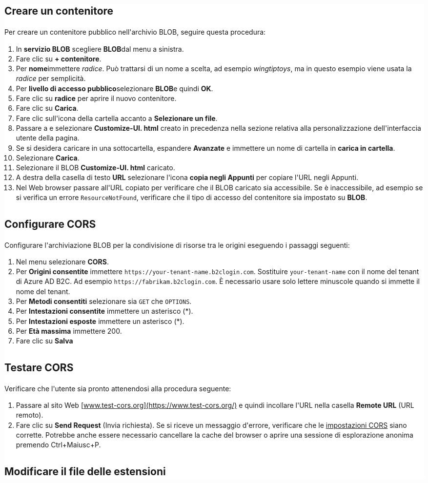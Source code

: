 ## <a name="create-a-container"></a>Creare un contenitore

Per creare un contenitore pubblico nell'archivio BLOB, seguire questa procedura:

1. In **servizio BLOB** scegliere **BLOB**dal menu a sinistra.
1. Fare clic su **+ contenitore**.
1. Per **nome**immettere *radice*. Può trattarsi di un nome a scelta, ad esempio *wingtiptoys*, ma in questo esempio viene usata la *radice* per semplicità.
1. Per **livello di accesso pubblico**selezionare **BLOB**e quindi **OK**.
1. Fare clic su **radice** per aprire il nuovo contenitore.
1. Fare clic su **Carica**.
1. Fare clic sull'icona della cartella accanto a **Selezionare un file**.
1. Passare a e selezionare **Customize-UI. html** creato in precedenza nella sezione relativa alla personalizzazione dell'interfaccia utente della pagina.
1. Se si desidera caricare in una sottocartella, espandere **Avanzate** e immettere un nome di cartella in **carica in cartella**.
1. Selezionare **Carica**.
1. Selezionare il BLOB **Customize-UI. html** caricato.
1. A destra della casella di testo **URL** selezionare l'icona **copia negli Appunti** per copiare l'URL negli Appunti.
1. Nel Web browser passare all'URL copiato per verificare che il BLOB caricato sia accessibile. Se è inaccessibile, ad esempio se si verifica un errore `ResourceNotFound`, verificare che il tipo di accesso del contenitore sia impostato su **BLOB**.

## <a name="configure-cors"></a>Configurare CORS

Configurare l'archiviazione BLOB per la condivisione di risorse tra le origini eseguendo i passaggi seguenti:

1. Nel menu selezionare **CORS**.
1. Per **Origini consentite** immettere `https://your-tenant-name.b2clogin.com`. Sostituire `your-tenant-name` con il nome del tenant di Azure AD B2C. Ad esempio `https://fabrikam.b2clogin.com`. È necessario usare solo lettere minuscole quando si immette il nome del tenant.
1. Per **Metodi consentiti** selezionare sia `GET` che `OPTIONS`.
1. Per **Intestazioni consentite** immettere un asterisco (*).
1. Per **Intestazioni esposte** immettere un asterisco (*).
1. Per **Età massima** immettere 200.
1. Fare clic su **Salva**

## <a name="test-cors"></a>Testare CORS

Verificare che l'utente sia pronto attenendosi alla procedura seguente:

1. Passare al sito Web [www.test-cors.org](https://www.test-cors.org/) e quindi incollare l'URL nella casella **Remote URL** (URL remoto).
1. Fare clic su **Send Request** (Invia richiesta).
    Se si riceve un messaggio d'errore, verificare che le [impostazioni CORS](#configure-cors) siano corrette. Potrebbe anche essere necessario cancellare la cache del browser o aprire una sessione di esplorazione anonima premendo Ctrl+Maiusc+P.

## <a name="modify-the-extensions-file"></a>Modificare il file delle estensioni
